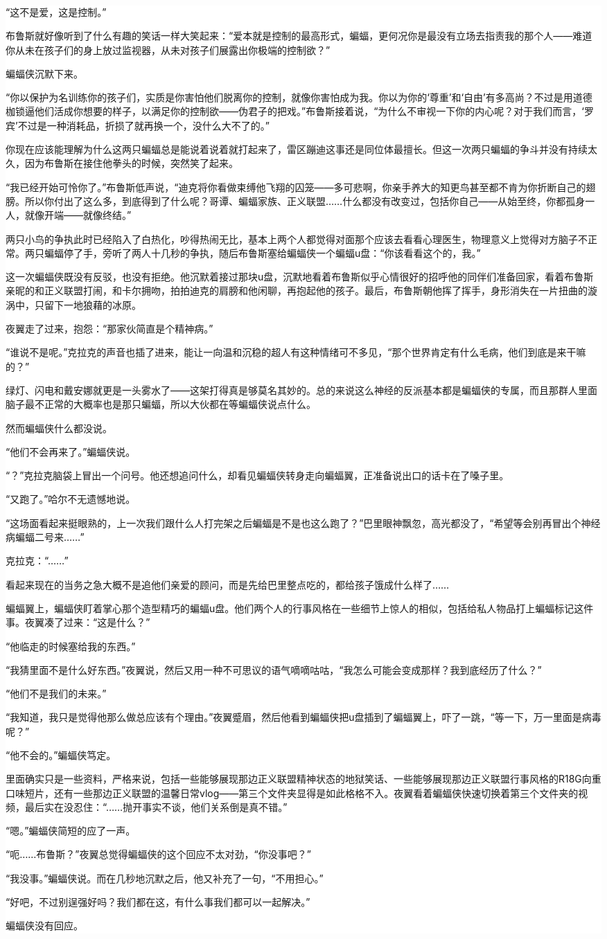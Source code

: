 “这不是爱，这是控制。”

布鲁斯就好像听到了什么有趣的笑话一样大笑起来：“爱本就是控制的最高形式，蝙蝠，更何况你是最没有立场去指责我的那个人——难道你从未在孩子们的身上放过监视器，从未对孩子们展露出你极端的控制欲？”

蝙蝠侠沉默下来。

“你以保护为名训练你的孩子们，实质是你害怕他们脱离你的控制，就像你害怕成为我。你以为你的‘尊重’和‘自由’有多高尚？不过是用道德枷锁逼他们活成你想要的样子，以满足你的控制欲——伪君子的把戏。”布鲁斯接着说，“为什么不审视一下你的内心呢？对于我们而言，‘罗宾’不过是一种消耗品，折损了就再换一个，没什么大不了的。”

你现在应该能理解为什么这两只蝙蝠总是能说着说着就打起来了，雷区蹦迪这事还是同位体最擅长。但这一次两只蝙蝠的争斗并没有持续太久，因为布鲁斯在接住他拳头的时候，突然笑了起来。

“我已经开始可怜你了。”布鲁斯低声说，“迪克将你看做束缚他飞翔的囚笼——多可悲啊，你亲手养大的知更鸟甚至都不肯为你折断自己的翅膀。所以你付出了这么多，到底得到了什么呢？哥谭、蝙蝠家族、正义联盟……什么都没有改变过，包括你自己——从始至终，你都孤身一人，就像开端——就像终结。”

两只小鸟的争执此时已经陷入了白热化，吵得热闹无比，基本上两个人都觉得对面那个应该去看看心理医生，物理意义上觉得对方脑子不正常。两只蝙蝠停了手，旁听了两人十几秒的争执，随后布鲁斯塞给蝙蝠侠一个蝙蝠u盘：“你该看看这个的，我。”

这一次蝙蝠侠既没有反驳，也没有拒绝。他沉默着接过那块u盘，沉默地看着布鲁斯似乎心情很好的招呼他的同伴们准备回家，看着布鲁斯亲昵的和正义联盟打闹，和卡尔拥吻，拍拍迪克的肩膀和他闲聊，再抱起他的孩子。最后，布鲁斯朝他挥了挥手，身形消失在一片扭曲的漩涡中，只留下一地狼藉的冰原。

夜翼走了过来，抱怨：“那家伙简直是个精神病。”

“谁说不是呢。”克拉克的声音也插了进来，能让一向温和沉稳的超人有这种情绪可不多见，“那个世界肯定有什么毛病，他们到底是来干嘛的？”

绿灯、闪电和戴安娜就更是一头雾水了——这架打得真是够莫名其妙的。总的来说这么神经的反派基本都是蝙蝠侠的专属，而且那群人里面脑子最不正常的大概率也是那只蝙蝠，所以大伙都在等蝙蝠侠说点什么。

然而蝙蝠侠什么都没说。

“他们不会再来了。”蝙蝠侠说。

“？”克拉克脑袋上冒出一个问号。他还想追问什么，却看见蝙蝠侠转身走向蝙蝠翼，正准备说出口的话卡在了嗓子里。

“又跑了。”哈尔不无遗憾地说。

“这场面看起来挺眼熟的，上一次我们跟什么人打完架之后蝙蝠是不是也这么跑了？”巴里眼神飘忽，高光都没了，“希望等会别再冒出个神经病蝙蝠二号来……”

克拉克：“……”

看起来现在的当务之急大概不是追他们亲爱的顾问，而是先给巴里整点吃的，都给孩子饿成什么样了……

蝙蝠翼上，蝙蝠侠盯着掌心那个造型精巧的蝙蝠u盘。他们两个人的行事风格在一些细节上惊人的相似，包括给私人物品打上蝙蝠标记这件事。夜翼凑了过来：“这是什么？”

“他临走的时候塞给我的东西。”

“我猜里面不是什么好东西。”夜翼说，然后又用一种不可思议的语气嘀嘀咕咕，“我怎么可能会变成那样？我到底经历了什么？”

“他们不是我们的未来。”

“我知道，我只是觉得他那么做总应该有个理由。”夜翼蹙眉，然后他看到蝙蝠侠把u盘插到了蝙蝠翼上，吓了一跳，“等一下，万一里面是病毒呢？”

“他不会的。”蝙蝠侠笃定。

里面确实只是一些资料，严格来说，包括一些能够展现那边正义联盟精神状态的地狱笑话、一些能够展现那边正义联盟行事风格的R18G向重口味短片，还有一些那边正义联盟的温馨日常vlog——第三个文件夹显得是如此格格不入。夜翼看着蝙蝠侠快速切换着第三个文件夹的视频，最后实在没忍住：“……抛开事实不谈，他们关系倒是真不错。”

“嗯。”蝙蝠侠简短的应了一声。

“呃……布鲁斯？”夜翼总觉得蝙蝠侠的这个回应不太对劲，“你没事吧？”

“我没事。”蝙蝠侠说。而在几秒地沉默之后，他又补充了一句，“不用担心。”

“好吧，不过别逞强好吗？我们都在这，有什么事我们都可以一起解决。”

蝙蝠侠没有回应。
